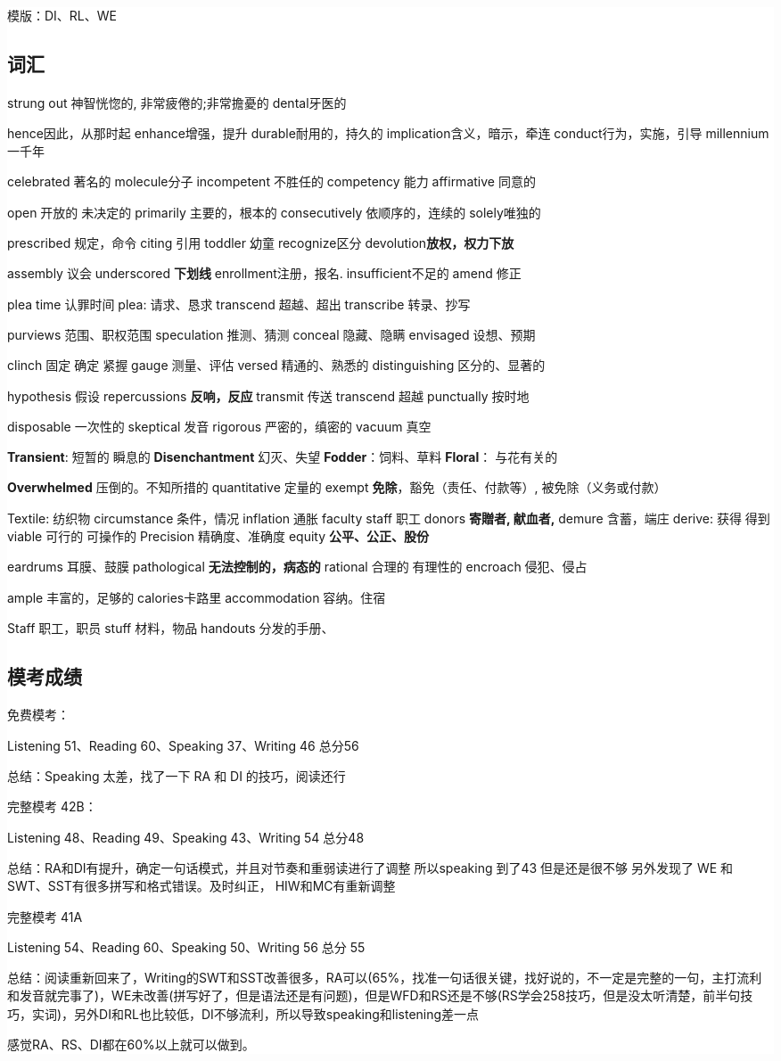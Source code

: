 模版：DI、RL、WE

## 词汇

strung out 神智恍惚的, 非常疲倦的;非常擔憂的 dental牙医的

hence因此，从那时起 enhance增强，提升 durable耐用的，持久的  implication含义，暗示，牵连 conduct行为，实施，引导 millennium 一千年

celebrated 著名的 molecule分子 incompetent 不胜任的 competency 能力  affirmative 同意的

open 开放的 未决定的 primarily 主要的，根本的 consecutively 依顺序的，连续的 solely唯独的

prescribed 规定，命令 citing 引用 toddler 幼童 recognize区分 devolution**放权，权力下放**

assembly 议会 underscored **下划线** enrollment注册，报名. insufficient不足的 amend 修正

plea time 认罪时间 plea: 请求、恳求 transcend 超越、超出 transcribe 转录、抄写

purviews 范围、职权范围  speculation 推测、猜测 conceal 隐藏、隐瞒 envisaged 设想、预期

clinch 固定 确定 紧握  gauge 测量、评估 versed 精通的、熟悉的 distinguishing 区分的、显著的

hypothesis 假设 repercussions **反响，反应** transmit 传送 transcend 超越  punctually 按时地

disposable 一次性的 skeptical 发音 rigorous 严密的，缜密的 vacuum 真空

**Transient**: 短暂的 瞬息的  **Disenchantment** 幻灭、失望  **Fodder**：饲料、草料 **Floral**： 与花有关的

**Overwhelmed** 压倒的。不知所措的 quantitative 定量的 exempt **免除**，豁免（责任、付款等）, 被免除（义务或付款）

Textile: 纺织物 circumstance 条件，情况 inflation 通胀 faculty staff 职工 donors  **寄贈者, 献血者,** demure 含蓄，端庄 derive: 获得 得到 viable 可行的 可操作的 Precision 精确度、准确度  equity **公平、公正、股份**

eardrums 耳膜、鼓膜 pathological **无法控制的，病态的** rational 合理的 有理性的 encroach 侵犯、侵占

 ample 丰富的，足够的 calories卡路里 accommodation 容纳。住宿

Staff 职工，职员 stuff 材料，物品 handouts 分发的手册、

## 模考成绩

免费模考：

Listening 51、Reading 60、Speaking 37、Writing 46 总分56

总结：Speaking 太差，找了一下 RA 和 DI 的技巧，阅读还行

完整模考 42B：

Listening 48、Reading 49、Speaking 43、Writing 54 总分48

总结：RA和DI有提升，确定一句话模式，并且对节奏和重弱读进行了调整 所以speaking 到了43  但是还是很不够  另外发现了 WE 和 SWT、SST有很多拼写和格式错误。及时纠正， HIW和MC有重新调整

完整模考 41A 

Listening 54、Reading 60、Speaking 50、Writing 56 总分 55

总结：阅读重新回来了，Writing的SWT和SST改善很多，RA可以(65%，找准一句话很关键，找好说的，不一定是完整的一句，主打流利和发音就完事了)，WE未改善(拼写好了，但是语法还是有问题)，但是WFD和RS还是不够(RS学会258技巧，但是没太听清楚，前半句技巧，实词)，另外DI和RL也比较低，DI不够流利，所以导致speaking和listening差一点

感觉RA、RS、DI都在60%以上就可以做到。
